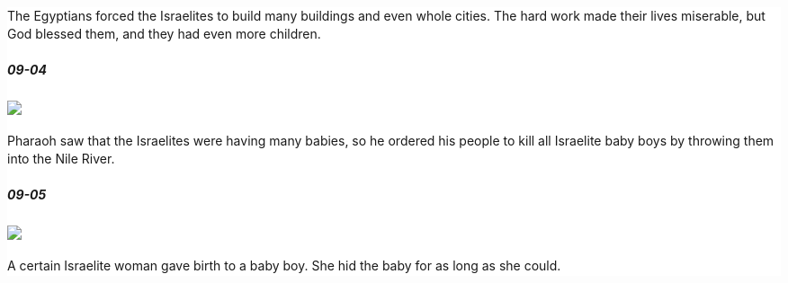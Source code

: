 The Egyptians forced the Israelites to build many buildings and even whole cities. The hard work made their lives miserable, but God blessed them, and they had even more children.

##### 09-04

![](..\..\assets\images\image100.jpeg)

Pharaoh saw that the Israelites were having many babies, so he ordered his people to kill all Israelite baby boys by throwing them into the Nile River.

##### 09-05

![](..\..\assets\images\image101.jpeg)

A certain Israelite woman gave birth to a baby boy. She hid the baby for as long as she could.
